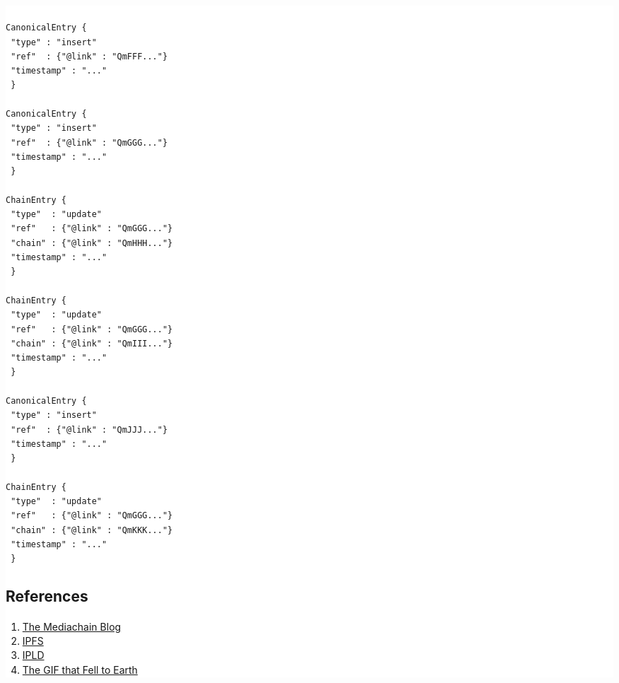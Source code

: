 ```

CanonicalEntry {
 "type" : "insert"
 "ref"  : {"@link" : "QmFFF..."}
 "timestamp" : "..."
 }

CanonicalEntry {
 "type" : "insert"
 "ref"  : {"@link" : "QmGGG..."}
 "timestamp" : "..."
 }

ChainEntry {
 "type"  : "update"
 "ref"   : {"@link" : "QmGGG..."}
 "chain" : {"@link" : "QmHHH..."}
 "timestamp" : "..."
 }

ChainEntry {
 "type"  : "update"
 "ref"   : {"@link" : "QmGGG..."}
 "chain" : {"@link" : "QmIII..."}
 "timestamp" : "..."
 }

CanonicalEntry {
 "type" : "insert"
 "ref"  : {"@link" : "QmJJJ..."}
 "timestamp" : "..."
 }

ChainEntry {
 "type"  : "update"
 "ref"   : {"@link" : "QmGGG..."}
 "chain" : {"@link" : "QmKKK..."}
 "timestamp" : "..."
 }

```

## References

1. [The Mediachain Blog](https://blog.mediachain.io/)
2. [IPFS](https://ipfs.io/)
3. [IPLD](https://github.com/ipfs/specs/tree/master/ipld)
4. [The GIF that Fell to Earth](https://blog.mediachain.io/the-gif-that-fell-to-earth-eae706c72f1f)
